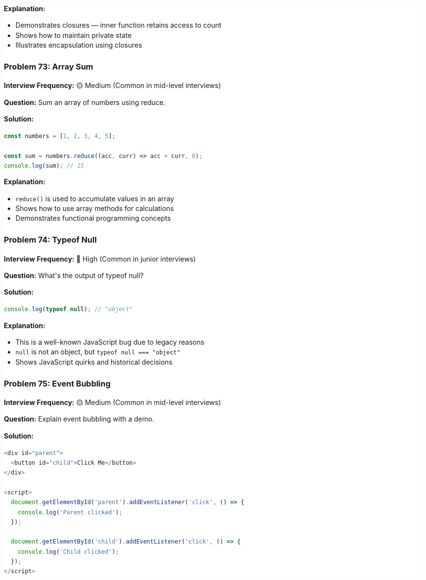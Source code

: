 **Explanation:**
- Demonstrates closures — inner function retains access to count
- Shows how to maintain private state
- Illustrates encapsulation using closures

### Problem 73: Array Sum
**Interview Frequency:** 🟡 Medium (Common in mid-level interviews)

**Question:** Sum an array of numbers using reduce.

**Solution:**
```javascript
const numbers = [1, 2, 3, 4, 5];

const sum = numbers.reduce((acc, curr) => acc + curr, 0);
console.log(sum); // 15
```

**Explanation:**
- `reduce()` is used to accumulate values in an array
- Shows how to use array methods for calculations
- Demonstrates functional programming concepts

### Problem 74: Typeof Null
**Interview Frequency:** 🔴 High (Common in junior interviews)

**Question:** What's the output of typeof null?

**Solution:**
```javascript
console.log(typeof null); // "object"
```

**Explanation:**
- This is a well-known JavaScript bug due to legacy reasons
- `null` is not an object, but `typeof null === "object"`
- Shows JavaScript quirks and historical decisions

### Problem 75: Event Bubbling
**Interview Frequency:** 🟡 Medium (Common in mid-level interviews)

**Question:** Explain event bubbling with a demo.

**Solution:**
```javascript
<div id="parent">
  <button id="child">Click Me</button>
</div>

<script>
  document.getElementById('parent').addEventListener('click', () => {
    console.log('Parent clicked');
  });

  document.getElementById('child').addEventListener('click', () => {
    console.log('Child clicked');
  });
</script>
```


  [key]: "Alice"